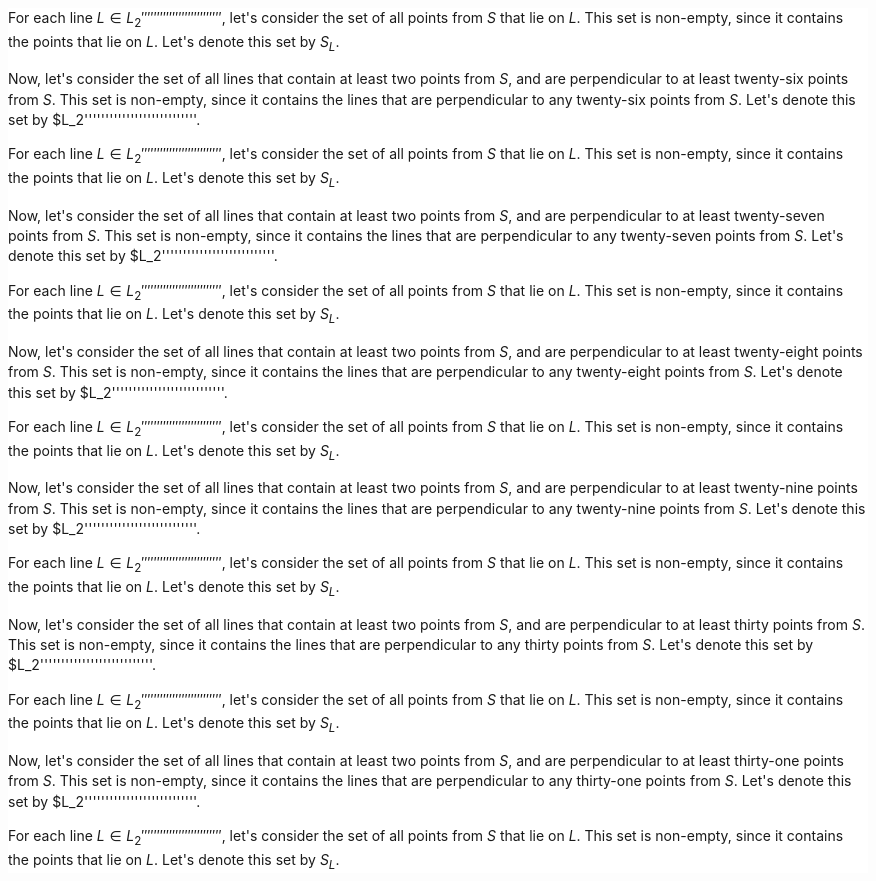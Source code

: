 For each line $L \in L_2''''''''''''''''''''''''''$, let's consider the set of all points from $S$ that lie on $L$. This set is non-empty, since it contains the points that lie on $L$. Let's denote this set by $S_L$.

Now, let's consider the set of all lines that contain at least two points from $S$, and are perpendicular to at least twenty-six points from $S$. This set is non-empty, since it contains the lines that are perpendicular to any twenty-six points from $S$. Let's denote this set by $L_2'''''''''''''''''''''''''''.

For each line $L \in L_2''''''''''''''''''''''''''$, let's consider the set of all points from $S$ that lie on $L$. This set is non-empty, since it contains the points that lie on $L$. Let's denote this set by $S_L$.

Now, let's consider the set of all lines that contain at least two points from $S$, and are perpendicular to at least twenty-seven points from $S$. This set is non-empty, since it contains the lines that are perpendicular to any twenty-seven points from $S$. Let's denote this set by $L_2'''''''''''''''''''''''''''.

For each line $L \in L_2''''''''''''''''''''''''''$, let's consider the set of all points from $S$ that lie on $L$. This set is non-empty, since it contains the points that lie on $L$. Let's denote this set by $S_L$.

Now, let's consider the set of all lines that contain at least two points from $S$, and are perpendicular to at least twenty-eight points from $S$. This set is non-empty, since it contains the lines that are perpendicular to any twenty-eight points from $S$. Let's denote this set by $L_2'''''''''''''''''''''''''''.

For each line $L \in L_2''''''''''''''''''''''''''$, let's consider the set of all points from $S$ that lie on $L$. This set is non-empty, since it contains the points that lie on $L$. Let's denote this set by $S_L$.

Now, let's consider the set of all lines that contain at least two points from $S$, and are perpendicular to at least twenty-nine points from $S$. This set is non-empty, since it contains the lines that are perpendicular to any twenty-nine points from $S$. Let's denote this set by $L_2'''''''''''''''''''''''''''.

For each line $L \in L_2''''''''''''''''''''''''''$, let's consider the set of all points from $S$ that lie on $L$. This set is non-empty, since it contains the points that lie on $L$. Let's denote this set by $S_L$.

Now, let's consider the set of all lines that contain at least two points from $S$, and are perpendicular to at least thirty points from $S$. This set is non-empty, since it contains the lines that are perpendicular to any thirty points from $S$. Let's denote this set by $L_2'''''''''''''''''''''''''''.

For each line $L \in L_2''''''''''''''''''''''''''$, let's consider the set of all points from $S$ that lie on $L$. This set is non-empty, since it contains the points that lie on $L$. Let's denote this set by $S_L$.

Now, let's consider the set of all lines that contain at least two points from $S$, and are perpendicular to at least thirty-one points from $S$. This set is non-empty, since it contains the lines that are perpendicular to any thirty-one points from $S$. Let's denote this set by $L_2'''''''''''''''''''''''''''.

For each line $L \in L_2''''''''''''''''''''''''''$, let's consider the set of all points from $S$ that lie on $L$. This set is non-empty, since it contains the points that lie on $L$. Let's denote this set by $S_L$.
